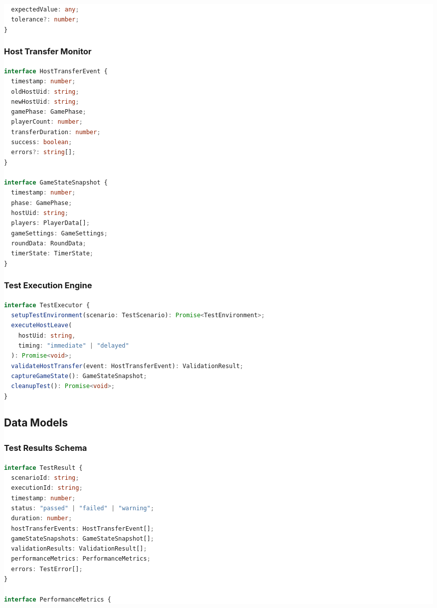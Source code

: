 ```typescript
  expectedValue: any;
  tolerance?: number;
}
```

### Host Transfer Monitor

```typescript
interface HostTransferEvent {
  timestamp: number;
  oldHostUid: string;
  newHostUid: string;
  gamePhase: GamePhase;
  playerCount: number;
  transferDuration: number;
  success: boolean;
  errors?: string[];
}

interface GameStateSnapshot {
  timestamp: number;
  phase: GamePhase;
  hostUid: string;
  players: PlayerData[];
  gameSettings: GameSettings;
  roundData: RoundData;
  timerState: TimerState;
}
```

### Test Execution Engine

```typescript
interface TestExecutor {
  setupTestEnvironment(scenario: TestScenario): Promise<TestEnvironment>;
  executeHostLeave(
    hostUid: string,
    timing: "immediate" | "delayed"
  ): Promise<void>;
  validateHostTransfer(event: HostTransferEvent): ValidationResult;
  captureGameState(): GameStateSnapshot;
  cleanupTest(): Promise<void>;
}
```

## Data Models

### Test Results Schema

```typescript
interface TestResult {
  scenarioId: string;
  executionId: string;
  timestamp: number;
  status: "passed" | "failed" | "warning";
  duration: number;
  hostTransferEvents: HostTransferEvent[];
  gameStateSnapshots: GameStateSnapshot[];
  validationResults: ValidationResult[];
  performanceMetrics: PerformanceMetrics;
  errors: TestError[];
}

interface PerformanceMetrics {
```